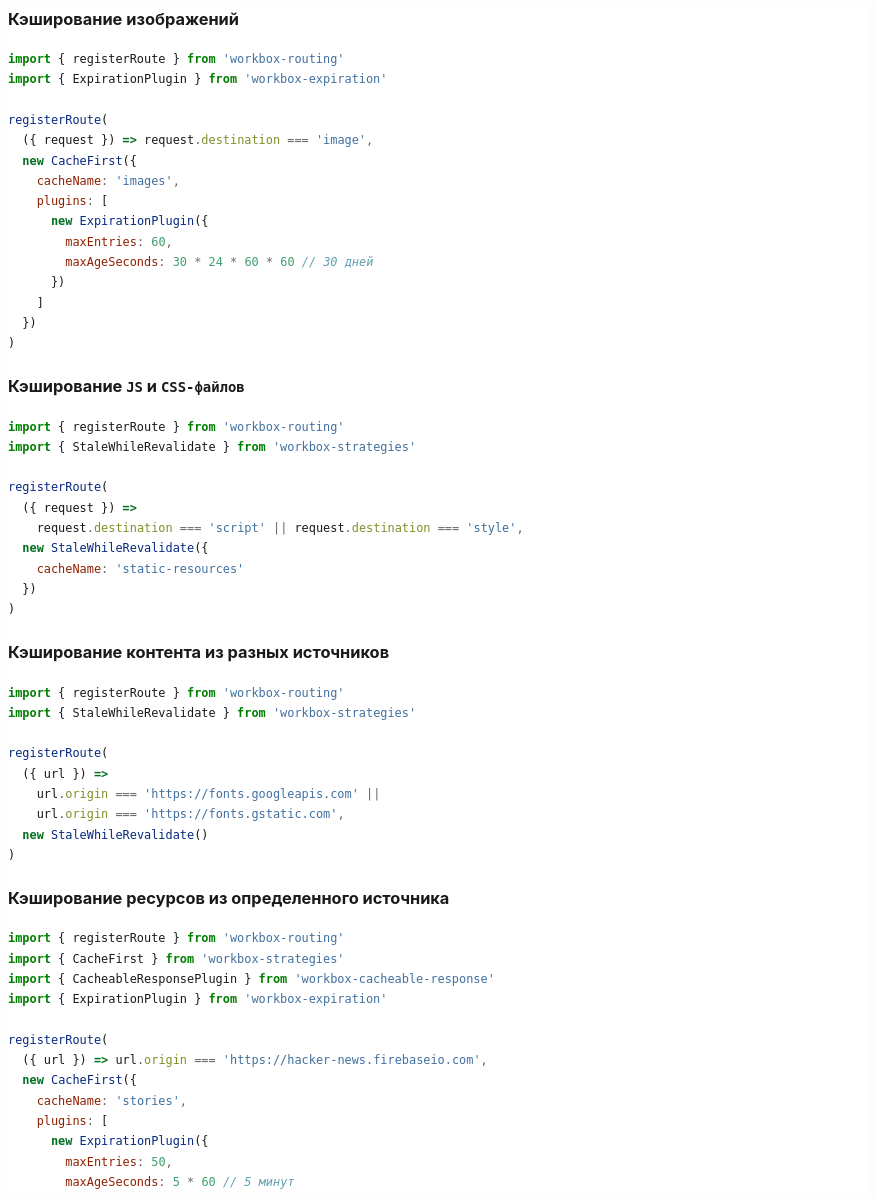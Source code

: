 ### Кэширование изображений

```js
import { registerRoute } from 'workbox-routing'
import { ExpirationPlugin } from 'workbox-expiration'

registerRoute(
  ({ request }) => request.destination === 'image',
  new CacheFirst({
    cacheName: 'images',
    plugins: [
      new ExpirationPlugin({
        maxEntries: 60,
        maxAgeSeconds: 30 * 24 * 60 * 60 // 30 дней
      })
    ]
  })
)
```

### Кэширование `JS` и `CSS-файлов`

```js
import { registerRoute } from 'workbox-routing'
import { StaleWhileRevalidate } from 'workbox-strategies'

registerRoute(
  ({ request }) =>
    request.destination === 'script' || request.destination === 'style',
  new StaleWhileRevalidate({
    cacheName: 'static-resources'
  })
)
```

### Кэширование контента из разных источников

```js
import { registerRoute } from 'workbox-routing'
import { StaleWhileRevalidate } from 'workbox-strategies'

registerRoute(
  ({ url }) =>
    url.origin === 'https://fonts.googleapis.com' ||
    url.origin === 'https://fonts.gstatic.com',
  new StaleWhileRevalidate()
)
```

### Кэширование ресурсов из определенного источника

```js
import { registerRoute } from 'workbox-routing'
import { CacheFirst } from 'workbox-strategies'
import { CacheableResponsePlugin } from 'workbox-cacheable-response'
import { ExpirationPlugin } from 'workbox-expiration'

registerRoute(
  ({ url }) => url.origin === 'https://hacker-news.firebaseio.com',
  new CacheFirst({
    cacheName: 'stories',
    plugins: [
      new ExpirationPlugin({
        maxEntries: 50,
        maxAgeSeconds: 5 * 60 // 5 минут
```